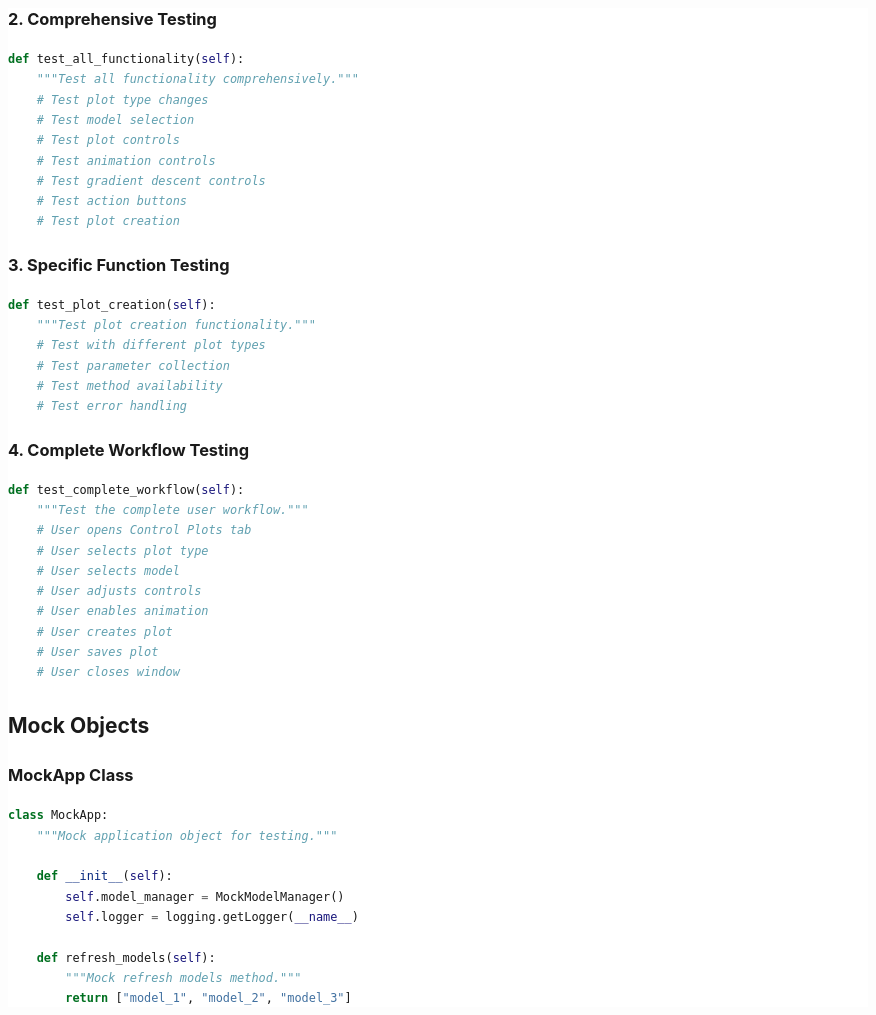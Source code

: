 ### **2. Comprehensive Testing**
```python
def test_all_functionality(self):
    """Test all functionality comprehensively."""
    # Test plot type changes
    # Test model selection
    # Test plot controls
    # Test animation controls
    # Test gradient descent controls
    # Test action buttons
    # Test plot creation
```

### **3. Specific Function Testing**
```python
def test_plot_creation(self):
    """Test plot creation functionality."""
    # Test with different plot types
    # Test parameter collection
    # Test method availability
    # Test error handling
```

### **4. Complete Workflow Testing**
```python
def test_complete_workflow(self):
    """Test the complete user workflow."""
    # User opens Control Plots tab
    # User selects plot type
    # User selects model
    # User adjusts controls
    # User enables animation
    # User creates plot
    # User saves plot
    # User closes window
```

## Mock Objects

### **MockApp Class**
```python
class MockApp:
    """Mock application object for testing."""
    
    def __init__(self):
        self.model_manager = MockModelManager()
        self.logger = logging.getLogger(__name__)
    
    def refresh_models(self):
        """Mock refresh models method."""
        return ["model_1", "model_2", "model_3"]
```
